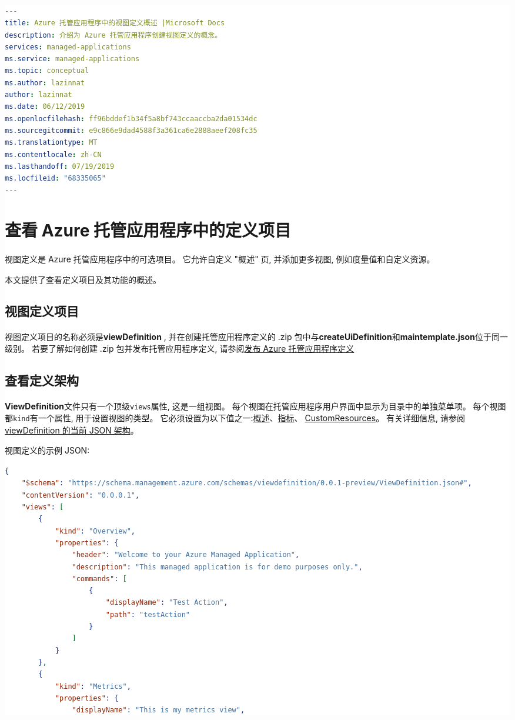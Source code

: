 ```yaml
---
title: Azure 托管应用程序中的视图定义概述 |Microsoft Docs
description: 介绍为 Azure 托管应用程序创建视图定义的概念。
services: managed-applications
ms.service: managed-applications
ms.topic: conceptual
ms.author: lazinnat
author: lazinnat
ms.date: 06/12/2019
ms.openlocfilehash: ff96bddef1b34f5a8bf743ccaaccba2da01534dc
ms.sourcegitcommit: e9c866e9dad4588f3a361ca6e2888aeef208fc35
ms.translationtype: MT
ms.contentlocale: zh-CN
ms.lasthandoff: 07/19/2019
ms.locfileid: "68335065"
---
```

# <a name="view-definition-artifact-in-azure-managed-applications"></a>查看 Azure 托管应用程序中的定义项目

视图定义是 Azure 托管应用程序中的可选项目。 它允许自定义 "概述" 页, 并添加更多视图, 例如度量值和自定义资源。

本文提供了查看定义项目及其功能的概述。

## <a name="view-definition-artifact"></a>视图定义项目

视图定义项目的名称必须是**viewDefinition** , 并在创建托管应用程序定义的 .zip 包中与**createUiDefinition**和**maintemplate.json**位于同一级别。 若要了解如何创建 .zip 包并发布托管应用程序定义, 请参阅[发布 Azure 托管应用程序定义](publish-managed-app-definition-quickstart.md)

## <a name="view-definition-schema"></a>查看定义架构

**ViewDefinition**文件只有一个顶级`views`属性, 这是一组视图。 每个视图在托管应用程序用户界面中显示为目录中的单独菜单项。 每个视图都`kind`有一个属性, 用于设置视图的类型。 它必须设置为以下值之一:[概述](#overview)、[指标](#metrics)、 [CustomResources](#custom-resources)。 有关详细信息, 请参阅[viewDefinition 的当前 JSON 架构](https://schema.management.azure.com/schemas/viewdefinition/0.0.1-preview/ViewDefinition.json#)。

视图定义的示例 JSON:

```json
{
    "$schema": "https://schema.management.azure.com/schemas/viewdefinition/0.0.1-preview/ViewDefinition.json#",
    "contentVersion": "0.0.0.1",
    "views": [
        {
            "kind": "Overview",
            "properties": {
                "header": "Welcome to your Azure Managed Application",
                "description": "This managed application is for demo purposes only.",
                "commands": [
                    {
                        "displayName": "Test Action",
                        "path": "testAction"
                    }
                ]
            }
        },
        {
            "kind": "Metrics",
            "properties": {
                "displayName": "This is my metrics view",
```